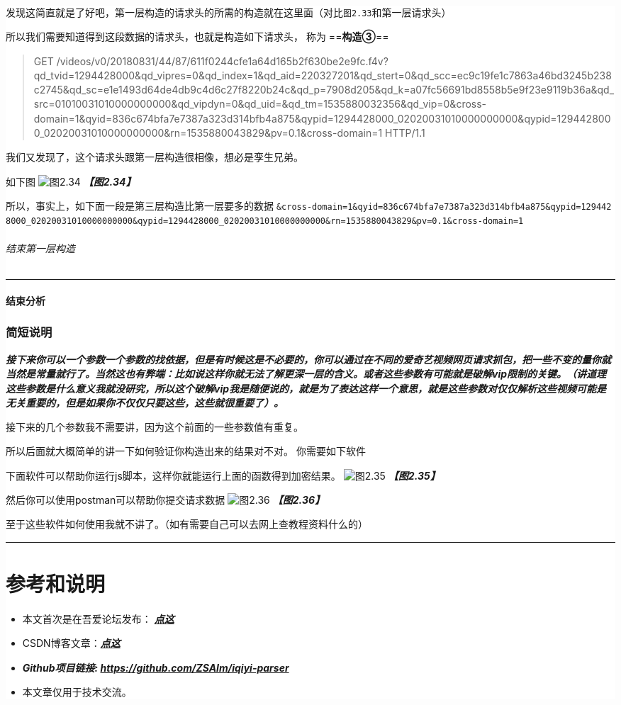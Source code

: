 
发现这简直就是了好吧，第一层构造的请求头的所需的构造就在这里面（对比`图2.33`和第一层请求头）

所以我们需要知道得到这段数据的请求头，也就是构造如下请求头， 称为 ==**构造③**==

> GET /videos/v0/20180831/44/87/611f0244cfe1a64d165b2f630be2e9fc.f4v?qd_tvid=1294428000&qd_vipres=0&qd_index=1&qd_aid=220327201&qd_stert=0&qd_scc=ec9c19fe1c7863a46bd3245b238c2745&qd_sc=e1e1493d64de4db9c4d6c27f8220b24c&qd_p=7908d205&qd_k=a07fc56691bd8558b5e9f23e9119b36a&qd_src=01010031010000000000&qd_vipdyn=0&qd_uid=&qd_tm=1535880032356&qd_vip=0&cross-domain=1&qyid=836c674bfa7e7387a323d314bfb4a875&qypid=1294428000_02020031010000000000&qypid=1294428000_02020031010000000000&rn=1535880043829&pv=0.1&cross-domain=1
> HTTP/1.1 

我们又发现了，这个请求头跟第一层构造很相像，想必是孪生兄弟。

如下图
![图2.34](https://img-blog.csdnimg.cn/20181106202750657.png?x-oss-process=image/watermark,type_ZmFuZ3poZW5naGVpdGk,shadow_10,text_aHR0cHM6Ly9ibG9nLmNzZG4ubmV0L3FxNDA1OTM1OTg3,size_16,color_FFFFFF,t_70)
***【图2.34】***

所以，事实上，如下面一段是第三层构造比第一层要多的数据
`&cross-domain=1&qyid=836c674bfa7e7387a323d314bfb4a875&qypid=1294428000_02020031010000000000&qypid=1294428000_02020031010000000000&rn=1535880043829&pv=0.1&cross-domain=1`

###### 结束第一层构造
***
#### 结束分析

### 简短说明

***接下来你可以一个参数一个参数的找依据，但是有时候这是不必要的，你可以通过在不同的爱奇艺视频网页请求抓包，把一些不变的量你就当然是常量就行了。当然这也有弊端：比如说这样你就无法了解更深一层的含义。或者这些参数有可能就是破解vip限制的关键。（讲道理这些参数是什么意义我就没研究，所以这个破解vip我是随便说的，就是为了表达这样一个意思，就是这些参数对仅仅解析这些视频可能是无关重要的，但是如果你不仅仅只要这些，这些就很重要了）。***

接下来的几个参数我不需要讲，因为这个前面的一些参数值有重复。

所以后面就大概简单的讲一下如何验证你构造出来的结果对不对。 你需要如下软件

下面软件可以帮助你运行js脚本，这样你就能运行上面的函数得到加密结果。
![图2.35](https://img-blog.csdnimg.cn/20181106204010919.png?x-oss-process=image/watermark,type_ZmFuZ3poZW5naGVpdGk,shadow_10,text_aHR0cHM6Ly9ibG9nLmNzZG4ubmV0L3FxNDA1OTM1OTg3,size_16,color_FFFFFF,t_70)
***【图2.35】***

然后你可以使用postman可以帮助你提交请求数据
![图2.36](https://img-blog.csdnimg.cn/20181106204536126.png?x-oss-process=image/watermark,type_ZmFuZ3poZW5naGVpdGk,shadow_10,text_aHR0cHM6Ly9ibG9nLmNzZG4ubmV0L3FxNDA1OTM1OTg3,size_16,color_FFFFFF,t_70)
***【图2.36】***

至于这些软件如何使用我就不讲了。（如有需要自己可以去网上查教程资料什么的）


***

# 参考和说明

- 本文首次是在吾爱论坛发布： [***点这***](https://www.52pojie.cn/thread-792958-1-1.html)

- CSDN博客文章：[***点这***](https://blog.csdn.net/qq405935987/article/details/83789697)

- ***Github项目链接: https://github.com/ZSAIm/iqiyi-parser***

- 本文章仅用于技术交流。





